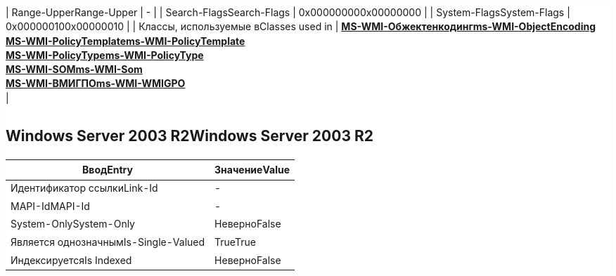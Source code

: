 | <span data-ttu-id="88789-144">Range-Upper</span><span class="sxs-lookup"><span data-stu-id="88789-144">Range-Upper</span></span>            | \-                                                                                                                                                                                                                                                                                               |
| <span data-ttu-id="88789-145">Search-Flags</span><span class="sxs-lookup"><span data-stu-id="88789-145">Search-Flags</span></span>           | <span data-ttu-id="88789-146">0x00000000</span><span class="sxs-lookup"><span data-stu-id="88789-146">0x00000000</span></span>                                                                                                                                                                                                                                                                                       |
| <span data-ttu-id="88789-147">System-Flags</span><span class="sxs-lookup"><span data-stu-id="88789-147">System-Flags</span></span>           | <span data-ttu-id="88789-148">0x00000010</span><span class="sxs-lookup"><span data-stu-id="88789-148">0x00000010</span></span>                                                                                                                                                                                                                                                                                       |
| <span data-ttu-id="88789-149">Классы, используемые в</span><span class="sxs-lookup"><span data-stu-id="88789-149">Classes used in</span></span>        | [<span data-ttu-id="88789-150">**MS-WMI-Обжектенкодинг**</span><span class="sxs-lookup"><span data-stu-id="88789-150">**ms-WMI-ObjectEncoding**</span></span>](c-mswmi-objectencoding.md)<br/> [<span data-ttu-id="88789-151">**MS-WMI-PolicyTemplate**</span><span class="sxs-lookup"><span data-stu-id="88789-151">**ms-WMI-PolicyTemplate**</span></span>](c-mswmi-policytemplate.md)<br/> [<span data-ttu-id="88789-152">**MS-WMI-PolicyType**</span><span class="sxs-lookup"><span data-stu-id="88789-152">**ms-WMI-PolicyType**</span></span>](c-mswmi-policytype.md)<br/> [<span data-ttu-id="88789-153">**MS-WMI-SOM**</span><span class="sxs-lookup"><span data-stu-id="88789-153">**ms-WMI-Som**</span></span>](c-mswmi-som.md)<br/> [<span data-ttu-id="88789-154">**MS-WMI-ВМИГПО**</span><span class="sxs-lookup"><span data-stu-id="88789-154">**ms-WMI-WMIGPO**</span></span>](c-mswmi-wmigpo.md)<br/> |



## <a name="windows-server-2003-r2"></a><span data-ttu-id="88789-155">Windows Server 2003 R2</span><span class="sxs-lookup"><span data-stu-id="88789-155">Windows Server 2003 R2</span></span>



| <span data-ttu-id="88789-156">Ввод</span><span class="sxs-lookup"><span data-stu-id="88789-156">Entry</span></span> | <span data-ttu-id="88789-157">Значение</span><span class="sxs-lookup"><span data-stu-id="88789-157">Value</span></span> |
|------------------------|--------------------------------------------------------------------------------------------------------------------------------------------------------------------------------------------------------------------------------------------------------------------------------------------------|
| <span data-ttu-id="88789-158">Идентификатор ссылки</span><span class="sxs-lookup"><span data-stu-id="88789-158">Link-Id</span></span>                | \-                                                                                                                                                                                                                                                                                               |
| <span data-ttu-id="88789-159">MAPI-Id</span><span class="sxs-lookup"><span data-stu-id="88789-159">MAPI-Id</span></span>                | \-                                                                                                                                                                                                                                                                                               |
| <span data-ttu-id="88789-160">System-Only</span><span class="sxs-lookup"><span data-stu-id="88789-160">System-Only</span></span>            | <span data-ttu-id="88789-161">Неверно</span><span class="sxs-lookup"><span data-stu-id="88789-161">False</span></span>                                                                                                                                                                                                                                                                                            |
| <span data-ttu-id="88789-162">Является однозначным</span><span class="sxs-lookup"><span data-stu-id="88789-162">Is-Single-Valued</span></span>       | <span data-ttu-id="88789-163">True</span><span class="sxs-lookup"><span data-stu-id="88789-163">True</span></span>                                                                                                                                                                                                                                                                                             |
| <span data-ttu-id="88789-164">Индексируется</span><span class="sxs-lookup"><span data-stu-id="88789-164">Is Indexed</span></span>             | <span data-ttu-id="88789-165">Неверно</span><span class="sxs-lookup"><span data-stu-id="88789-165">False</span></span>                                                                                                                                                                                                                                                                                            |